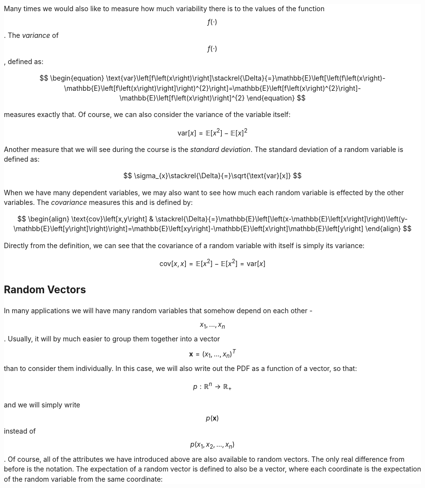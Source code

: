 Many times we would also like to measure how much variability there is to the values of the function $$f\left(\cdot\right)$$. The _variance_ of $$f\left(\cdot\right)$$, defined as:

$$
\begin{equation}
\text{var}\left[f\left(x\right)\right]\stackrel{\Delta}{=}\mathbb{E}\left[\left(f\left(x\right)-\mathbb{E}\left[f\left(x\right)\right]\right)^{2}\right]=\mathbb{E}\left[f\left(x\right)^{2}\right]-\mathbb{E}\left[f\left(x\right)\right]^{2}
\end{equation}
$$

measures exactly that. Of course, we can also consider the variance of the variable itself:

$$
\text{var}\left[x\right]=\mathbb{E}\left[x^{2}\right]-\mathbb{E}\left[x\right]^{2}
$$

Another measure that we will see during the course is the _standard deviation_. The standard deviation of a random variable is defined as:

$$
\sigma_{x}\stackrel{\Delta}{=}\sqrt{\text{var}[x]}
$$


When we have many dependent variables, we may also want to see how much each random variable is effected by the other variables. The _covariance_ measures this and is defined by:

$$
\begin{align}
\text{cov}\left[x,y\right] & \stackrel{\Delta}{=}\mathbb{E}\left[\left(x-\mathbb{E}\left[x\right]\right)\left(y-\mathbb{E}\left[y\right]\right)\right]=\mathbb{E}\left[xy\right]-\mathbb{E}\left[x\right]\mathbb{E}\left[y\right]
\end{align}
$$

Directly from the definition, we can see that the covariance of a random variable with itself is simply its variance:

$$
\text{cov}[x,x]=\mathbb{E}[x^{2}]-\mathbb{E}[ x^{2}]=\text{var}[x]
$$


## Random Vectors

In many applications we will have many random variables that somehow depend on each other - $$x_{1},...,x_{n}$$. Usually, it will by much easier to group them together into a vector $$\boldsymbol{x}=\left(x_{1},...,x_{n}\right)^{T}$$ than to consider them individually. In this case, we will also write out the PDF as a function of a vector, so that:

$$
p:\mathbb{R}^{n}\rightarrow\mathbb{R}_{+}
$$

and we will simply write $$p\left(\boldsymbol{x}\right)$$ instead of $$p\left(x_{1},x_{2},...,x_{n}\right)$$. Of course, all of the attributes we have introduced above are also available to random vectors. The only real difference from before is the notation. The expectation of a random vector is defined to also be a vector, where each coordinate is the expectation of the random variable from the same coordinate:


[^1]: See Bishop 1.2 and Murphy 2.2, although they also assume that most of the content is known ahead of time.
[^2]: See the [Wikipedia](https://en.wikipedia.org/wiki/Probability_density_function\#Function_of_random_variables_and_change_of_variables_in_the_probability_density_function) page for the change of variables for a slightly more organized explanation of what's happening here.